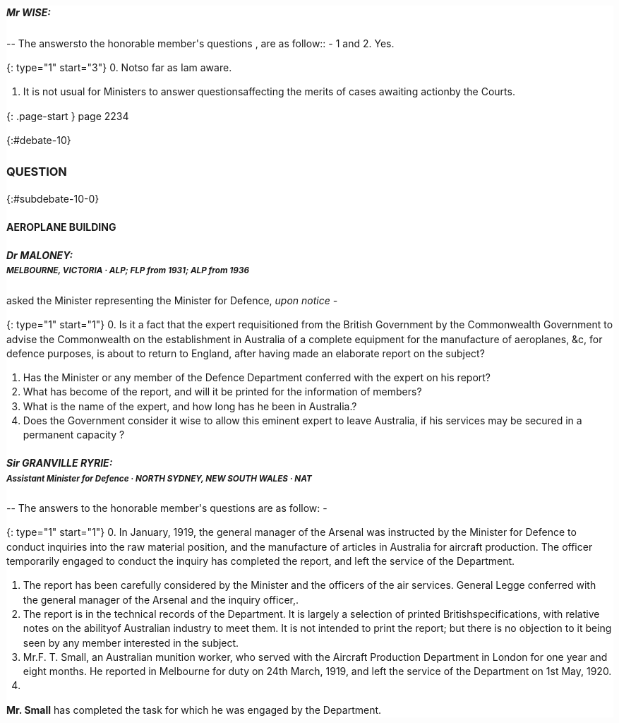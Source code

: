 ##### Mr WISE:

-- The answersto the honorable member's questions , are as follow:: - 1 and 2. Yes. 

{: type="1" start="3"}
0. Notso far as Iam aware. 
1. It is not usual for Ministers to answer questionsaffecting the merits of cases awaiting actionby the Courts. 

{: .page-start }
page 2234

{:#debate-10}
### QUESTION

{:#subdebate-10-0}
#### AEROPLANE BUILDING

##### Dr MALONEY:<br><small class="text-muted">MELBOURNE, VICTORIA &middot; ALP; FLP from 1931; ALP from 1936</small>

asked the Minister representing the Minister for Defence,  *upon notice -* 

{: type="1" start="1"}
0. Is it a fact that the expert requisitioned from the British Government by the Commonwealth Government to advise the Commonwealth on the establishment in Australia of a complete equipment for the manufacture of aeroplanes, &amp;c, for defence purposes, is about to return to England, after having made an elaborate report on the subject? 
1. Has the Minister or any member of the Defence Department conferred with the expert on his report? 
2. What has become of the report, and will it be printed for the information of members? 
3. What is the name of the expert, and how long has he been in Australia.? 
4. Does the Government consider it wise to allow this eminent expert to leave Australia, if his services may be secured in a permanent capacity ? 

##### Sir GRANVILLE RYRIE:<br><small class="text-muted">Assistant Minister for Defence &middot; NORTH SYDNEY, NEW SOUTH WALES &middot; NAT</small>

-- The answers to the honorable member's questions are as follow: - 

{: type="1" start="1"}
0. In January, 1919, the general manager of the Arsenal was instructed by the Minister for Defence to conduct inquiries into the raw material position, and the manufacture of articles in Australia for aircraft production. The officer temporarily engaged to conduct the inquiry has completed the report, and left the service of the Department. 
1. The report has been carefully considered by the Minister and the officers of the air services. General Legge conferred with the general manager of the Arsenal and the inquiry officer,. 
2. The report is in the technical records of the Department. It is largely a selection of printed Britishspecifications, with relative notes on the abilityof Australian industry to meet them. It is not intended to print the report; but there is no objection to it being seen by any member interested in the subject. 
3. Mr.F. T. Small, an Australian munition worker, who served with the Aircraft Production Department in London for one year and eight months. He reported in Melbourne for duty on 24th March, 1919, and left the service of the Department on 1st May, 1920. 
4. 
 **Mr. Small** has completed the task for which he was engaged by the Department. 
